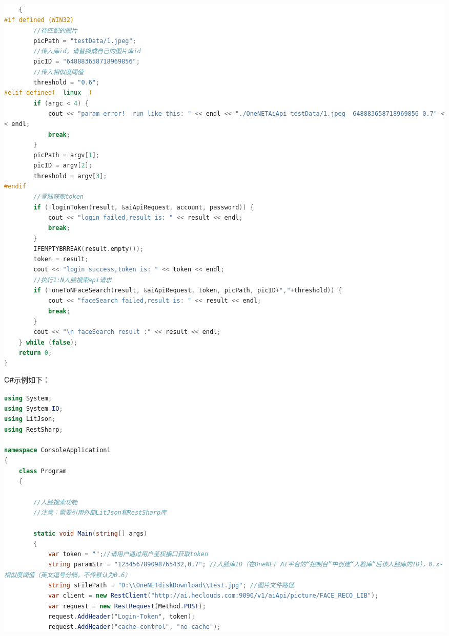 ```c++
	{
#if defined (WIN32)
		//待匹配的图片
		picPath = "testData/1.jpeg";
		//传入库id，请替换成自己的图片库id
		picID = "648883658718969856";
		//传入相似度阈值
		threshold = "0.6";
#elif defined(__linux__)
		if (argc < 4) {
			cout << "param error!  run like this: " << endl << "./OneNETAiApi testData/1.jpeg  648883658718969856 0.7" << endl;
			break;
		}
		picPath = argv[1];
		picID = argv[2];
		threshold = argv[3];
#endif
		//登陆获取token
		if (!loginToken(result, &aiApiRequest, account, password)) {
			cout << "login failed,result is: " << result << endl;
			break;
		}
		IFEMPTYBRREAK(result.empty());
		token = result;
		cout << "login success,token is: " << token << endl;
		//执行1:N人脸搜索api请求
		if (!oneToNFaceSearch(result, &aiApiRequest, token, picPath, picID+","+threshold)) {
			cout << "faceSearch failed,result is: " << result << endl;
			break;
		}
		cout << "\n faceSearch result :" << result << endl;
	} while (false);
	return 0;
}
```
<span id="C#">
C#示例如下：

```c#
using System;
using System.IO;
using LitJson;
using RestSharp;

namespace ConsoleApplication1
{
    class Program
    {

        //人脸搜索功能
        //注意：需要引用外部LitJson和RestSharp库

        static void Main(string[] args)
        {
            var token = "";//请用户通过用户鉴权接口获取token
            string paramStr = "123456789098765432,0.7"; //人脸库ID（在OneNET AI平台的“控制台”中创建“人脸库”后该人脸库的ID），0.x-相似度阈值（英文逗号分隔，不传默认为0.6）
            string sFilePath = "D:\\OneNETdiskDownload\\test.jpg"; //图片文件路径
            var client = new RestClient("http://ai.heclouds.com:9090/v1/aiApi/picture/FACE_RECO_LIB");
            var request = new RestRequest(Method.POST);
            request.AddHeader("Login-Token", token);
            request.AddHeader("cache-control", "no-cache");
```